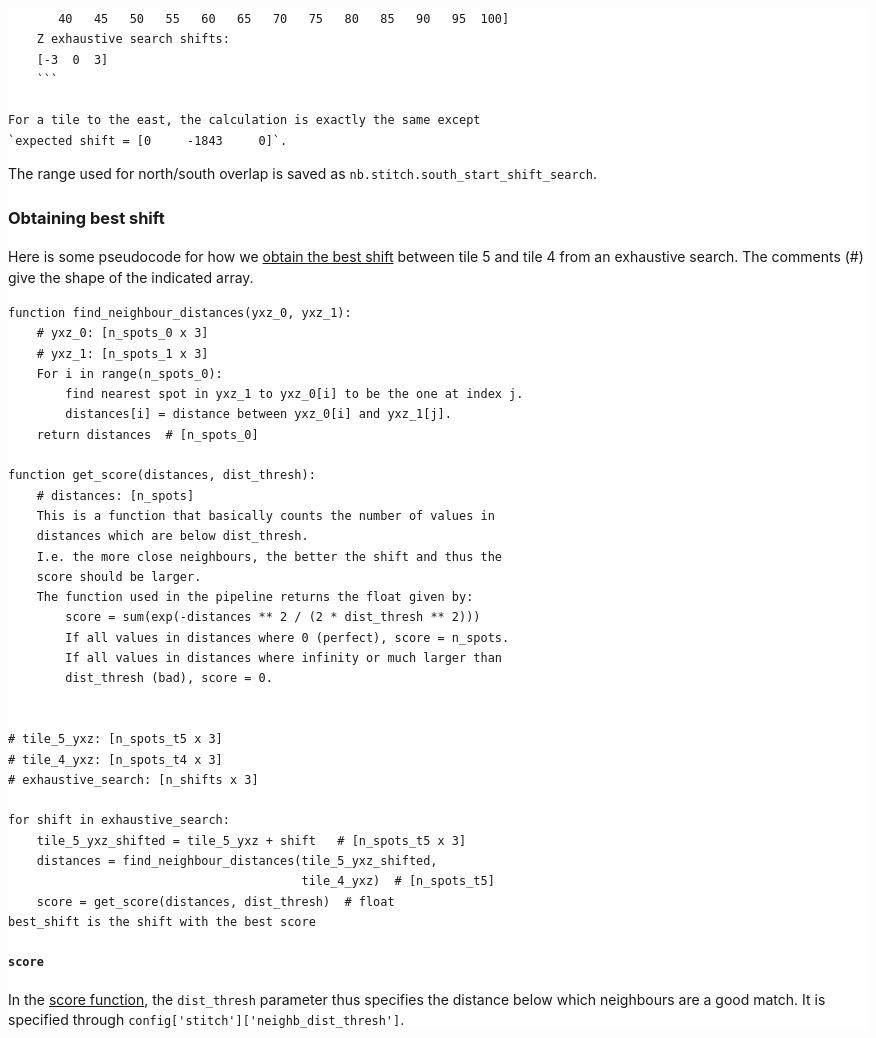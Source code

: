            40   45   50   55   60   65   70   75   80   85   90   95  100]
        Z exhaustive search shifts:
        [-3  0  3]
        ```

    For a tile to the east, the calculation is exactly the same except
    `expected shift = [0     -1843     0]`.

The range used for north/south overlap is saved as `nb.stitch.south_start_shift_search`.

### Obtaining best shift
Here is some pseudocode for how we 
[obtain the best shift](../code/stitch/shift.md#coppafish.stitch.shift.get_best_shift_3d) between tile 5
and tile 4 from an exhaustive search. The comments (#) give the shape of the indicated array.

``` 
function find_neighbour_distances(yxz_0, yxz_1):
    # yxz_0: [n_spots_0 x 3]
    # yxz_1: [n_spots_1 x 3]
    For i in range(n_spots_0):
        find nearest spot in yxz_1 to yxz_0[i] to be the one at index j.
        distances[i] = distance between yxz_0[i] and yxz_1[j].
    return distances  # [n_spots_0]
    
function get_score(distances, dist_thresh):
    # distances: [n_spots]
    This is a function that basically counts the number of values in 
    distances which are below dist_thresh. 
    I.e. the more close neighbours, the better the shift and thus the 
    score should be larger.
    The function used in the pipeline returns the float given by: 
        score = sum(exp(-distances ** 2 / (2 * dist_thresh ** 2)))
        If all values in distances where 0 (perfect), score = n_spots.
        If all values in distances where infinity or much larger than 
        dist_thresh (bad), score = 0.
    
 
# tile_5_yxz: [n_spots_t5 x 3]
# tile_4_yxz: [n_spots_t4 x 3]
# exhaustive_search: [n_shifts x 3]

for shift in exhaustive_search:
    tile_5_yxz_shifted = tile_5_yxz + shift   # [n_spots_t5 x 3]
    distances = find_neighbour_distances(tile_5_yxz_shifted, 
                                         tile_4_yxz)  # [n_spots_t5]
    score = get_score(distances, dist_thresh)  # float
best_shift is the shift with the best score
```

#### `score`
In the [score function](../code/stitch/shift.md#coppafish.stitch.shift.shift_score), the `dist_thresh` parameter 
thus specifies the distance below which neighbours are a good match. It is specified through
`config['stitch']['neighb_dist_thresh']`. 
